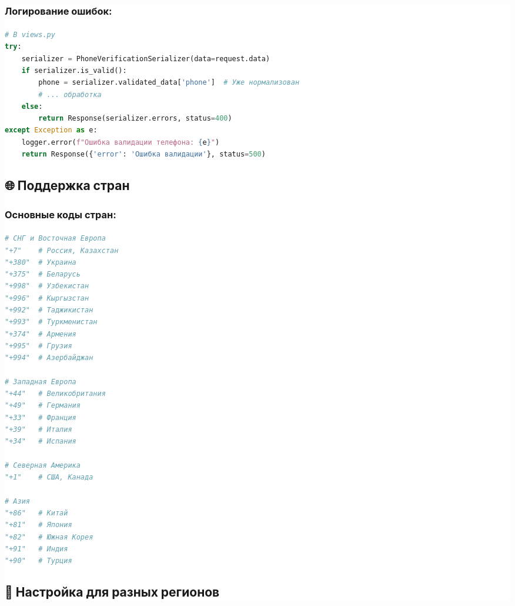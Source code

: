 ### **Логирование ошибок:**

```python
# В views.py
try:
    serializer = PhoneVerificationSerializer(data=request.data)
    if serializer.is_valid():
        phone = serializer.validated_data['phone']  # Уже нормализован
        # ... обработка
    else:
        return Response(serializer.errors, status=400)
except Exception as e:
    logger.error(f"Ошибка валидации телефона: {e}")
    return Response({'error': 'Ошибка валидации'}, status=500)
```

## 🌐 **Поддержка стран**

### **Основные коды стран:**

```python
# СНГ и Восточная Европа
"+7"    # Россия, Казахстан
"+380"  # Украина
"+375"  # Беларусь
"+998"  # Узбекистан
"+996"  # Кыргызстан
"+992"  # Таджикистан
"+993"  # Туркменистан
"+374"  # Армения
"+995"  # Грузия
"+994"  # Азербайджан

# Западная Европа
"+44"   # Великобритания
"+49"   # Германия
"+33"   # Франция
"+39"   # Италия
"+34"   # Испания

# Северная Америка
"+1"    # США, Канада

# Азия
"+86"   # Китай
"+81"   # Япония
"+82"   # Южная Корея
"+91"   # Индия
"+90"   # Турция
```

## 🔧 **Настройка для разных регионов**
